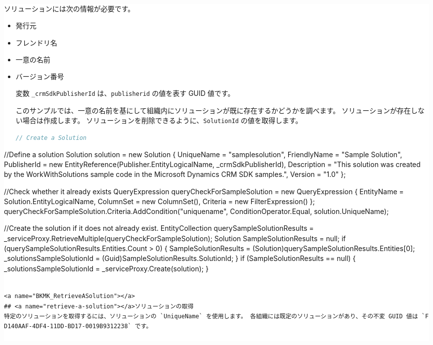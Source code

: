  ソリューションには次の情報が必要です。  
  
- 発行元  
  
- フレンドリ名  
  
- 一意の名前  
  
- バージョン番号  
  
  変数 `_crmSdkPublisherId` は、`publisherid` の値を表す GUID 値です。  
  
  このサンプルでは、一意の名前を基にして組織内にソリューションが既に存在するかどうかを調べます。 ソリューションが存在しない場合は作成します。 ソリューションを削除できるように、`SolutionId` の値を取得します。  
  
  ```csharp
  // Create a Solution
//Define a solution
Solution solution = new Solution
{
    UniqueName = "samplesolution",
    FriendlyName = "Sample Solution",
    PublisherId = new EntityReference(Publisher.EntityLogicalName, _crmSdkPublisherId),
    Description = "This solution was created by the WorkWithSolutions sample code in the Microsoft Dynamics CRM SDK samples.",
    Version = "1.0"
};

//Check whether it already exists
QueryExpression queryCheckForSampleSolution = new QueryExpression
{
    EntityName = Solution.EntityLogicalName,
    ColumnSet = new ColumnSet(),
    Criteria = new FilterExpression()
};
queryCheckForSampleSolution.Criteria.AddCondition("uniquename", ConditionOperator.Equal, solution.UniqueName);

//Create the solution if it does not already exist.
EntityCollection querySampleSolutionResults = _serviceProxy.RetrieveMultiple(queryCheckForSampleSolution);
Solution SampleSolutionResults = null;
if (querySampleSolutionResults.Entities.Count > 0)
{
    SampleSolutionResults = (Solution)querySampleSolutionResults.Entities[0];
    _solutionsSampleSolutionId = (Guid)SampleSolutionResults.SolutionId;
}
if (SampleSolutionResults == null)
{
    _solutionsSampleSolutionId = _serviceProxy.Create(solution);
}
  ```
  
<a name="BKMK_RetrieveASolution"></a>   
## <a name="retrieve-a-solution"></a>ソリューションの取得  
 特定のソリューションを取得するには、ソリューションの `UniqueName` を使用します。 各組織には既定のソリューションがあり、その不変 GUID 値は `FD140AAF-4DF4-11DD-BD17-0019B9312238` です。  
  